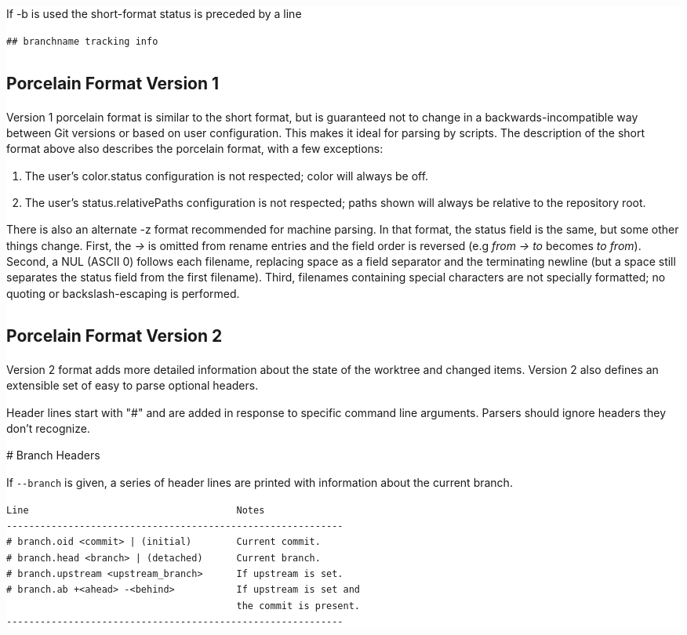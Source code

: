 If -b is used the short-format status is preceded by a line

    ## branchname tracking info

Porcelain Format Version 1
--------------------------

Version 1 porcelain format is similar to the short format, but is guaranteed not to change in a backwards-incompatible way between Git versions or based on user configuration. This makes it ideal for parsing by scripts. The description of the short format above also describes the porcelain format, with a few exceptions:

1.  The user’s color.status configuration is not respected; color will always be off.

2.  The user’s status.relativePaths configuration is not respected; paths shown will always be relative to the repository root.

There is also an alternate -z format recommended for machine parsing. In that format, the status field is the same, but some other things change. First, the *-&gt;* is omitted from rename entries and the field order is reversed (e.g *from -&gt; to* becomes *to from*). Second, a NUL (ASCII 0) follows each filename, replacing space as a field separator and the terminating newline (but a space still separates the status field from the first filename). Third, filenames containing special characters are not specially formatted; no quoting or backslash-escaping is performed.

Porcelain Format Version 2
--------------------------

Version 2 format adds more detailed information about the state of the worktree and changed items. Version 2 also defines an extensible set of easy to parse optional headers.

Header lines start with "\#" and are added in response to specific command line arguments. Parsers should ignore headers they don’t recognize.

\# Branch Headers

If `--branch` is given, a series of header lines are printed with information about the current branch.

    Line                                     Notes
    ------------------------------------------------------------
    # branch.oid <commit> | (initial)        Current commit.
    # branch.head <branch> | (detached)      Current branch.
    # branch.upstream <upstream_branch>      If upstream is set.
    # branch.ab +<ahead> -<behind>           If upstream is set and
                                             the commit is present.
    ------------------------------------------------------------
